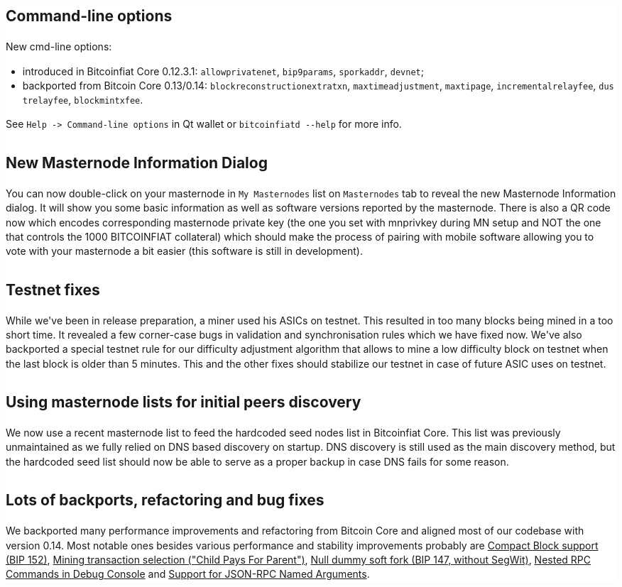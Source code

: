 Command-line options
--------------------

New cmd-line options:
- introduced in Bitcoinfiat Core 0.12.3.1: `allowprivatenet`, `bip9params`, `sporkaddr`, `devnet`;
- backported from Bitcoin Core 0.13/0.14: `blockreconstructionextratxn`, `maxtimeadjustment`, `maxtipage`,
`incrementalrelayfee`, `dustrelayfee`, `blockmintxfee`.

See `Help -> Command-line options` in Qt wallet or `bitcoinfiatd --help` for more info.

New Masternode Information Dialog
---------------------------------

You can now double-click on your masternode in `My Masternodes` list on `Masternodes` tab to reveal the new
Masternode Information dialog. It will show you some basic information as well as software versions reported by the
masternode. There is also a QR code now which encodes corresponding masternode private key (the one you set with
mnprivkey during MN setup and NOT the one that controls the 1000 BITCOINFIAT collateral) which should make the process of pairing with
mobile software allowing you to vote with your masternode a bit easier (this software is still in development).

Testnet fixes
-------------

While we've been in release preparation, a miner used his ASICs on testnet. This resulted in too many blocks being mined
in a too short time. It revealed a few corner-case bugs in validation and synchronisation rules which we have fixed now.
We've also backported a special testnet rule for our difficulty adjustment algorithm that allows to mine a low difficulty
block on testnet when the last block is older than 5 minutes. This and the other fixes should stabilize our testnet in
case of future ASIC uses on testnet.

Using masternode lists for initial peers discovery
--------------------------------------------------

We now use a recent masternode list to feed the hardcoded seed nodes list in Bitcoinfiat Core. This list was previously
unmaintained as we fully relied on DNS based discovery on startup. DNS discovery is still used as the main discovery
method, but the hardcoded seed list should now be able to serve as a proper backup in case DNS fails for some reason.

Lots of backports, refactoring and bug fixes
--------------------------------------------

We backported many performance improvements and refactoring from Bitcoin Core and aligned most of our codebase with version 0.14.
Most notable ones besides various performance and stability improvements probably are
[Compact Block support (BIP 152)](https://github.com/bitcoin/bitcoin/blob/master/doc/release-notes/release-notes-0.13.0.md#compact-block-support-bip-152),
[Mining transaction selection ("Child Pays For Parent")](https://github.com/bitcoin/bitcoin/blob/master/doc/release-notes/release-notes-0.13.0.md#mining-transaction-selection-child-pays-for-parent),
[Null dummy soft fork (BIP 147, without SegWit)](https://github.com/bitcoin/bitcoin/blob/master/doc/release-notes/release-notes-0.13.1.md#null-dummy-soft-fork),
[Nested RPC Commands in Debug Console](https://github.com/bitcoin/bitcoin/blob/master/doc/release-notes/release-notes-0.14.0.md#nested-rpc-commands-in-debug-console) and
[Support for JSON-RPC Named Arguments](https://github.com/bitcoin/bitcoin/blob/master/doc/release-notes/release-notes-0.14.0.md#support-for-json-rpc-named-arguments).
